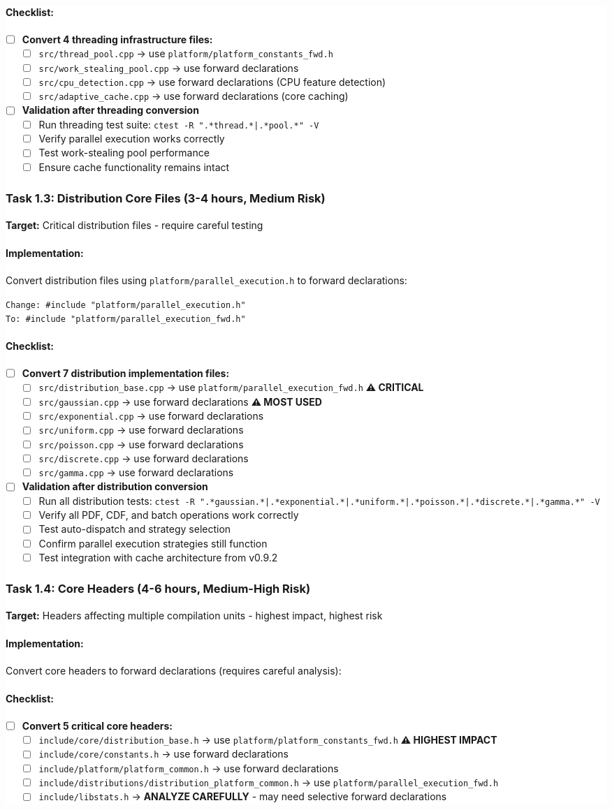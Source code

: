 #### Checklist:
- [ ] **Convert 4 threading infrastructure files:**
  - [ ] `src/thread_pool.cpp` → use `platform/platform_constants_fwd.h`
  - [ ] `src/work_stealing_pool.cpp` → use forward declarations
  - [ ] `src/cpu_detection.cpp` → use forward declarations (CPU feature detection)
  - [ ] `src/adaptive_cache.cpp` → use forward declarations (core caching)

- [ ] **Validation after threading conversion**
  - [ ] Run threading test suite: `ctest -R ".*thread.*|.*pool.*" -V`
  - [ ] Verify parallel execution works correctly
  - [ ] Test work-stealing pool performance
  - [ ] Ensure cache functionality remains intact

### **Task 1.3: Distribution Core Files** (3-4 hours, Medium Risk)
**Target:** Critical distribution files - require careful testing

#### Implementation:
Convert distribution files using `platform/parallel_execution.h` to forward declarations:
```
Change: #include "platform/parallel_execution.h" 
To: #include "platform/parallel_execution_fwd.h"
```

#### Checklist:
- [ ] **Convert 7 distribution implementation files:**
  - [ ] `src/distribution_base.cpp` → use `platform/parallel_execution_fwd.h` **⚠️ CRITICAL**
  - [ ] `src/gaussian.cpp` → use forward declarations **⚠️ MOST USED**
  - [ ] `src/exponential.cpp` → use forward declarations
  - [ ] `src/uniform.cpp` → use forward declarations
  - [ ] `src/poisson.cpp` → use forward declarations  
  - [ ] `src/discrete.cpp` → use forward declarations
  - [ ] `src/gamma.cpp` → use forward declarations

- [ ] **Validation after distribution conversion**
  - [ ] Run all distribution tests: `ctest -R ".*gaussian.*|.*exponential.*|.*uniform.*|.*poisson.*|.*discrete.*|.*gamma.*" -V`
  - [ ] Verify all PDF, CDF, and batch operations work correctly
  - [ ] Test auto-dispatch and strategy selection
  - [ ] Confirm parallel execution strategies still function
  - [ ] Test integration with cache architecture from v0.9.2

### **Task 1.4: Core Headers** (4-6 hours, Medium-High Risk)
**Target:** Headers affecting multiple compilation units - highest impact, highest risk

#### Implementation:
Convert core headers to forward declarations (requires careful analysis):

#### Checklist:
- [ ] **Convert 5 critical core headers:**
  - [ ] `include/core/distribution_base.h` → use `platform/platform_constants_fwd.h` **⚠️ HIGHEST IMPACT**
  - [ ] `include/core/constants.h` → use forward declarations
  - [ ] `include/platform/platform_common.h` → use forward declarations  
  - [ ] `include/distributions/distribution_platform_common.h` → use `platform/parallel_execution_fwd.h`
  - [ ] `include/libstats.h` → **ANALYZE CAREFULLY** - may need selective forward declarations
